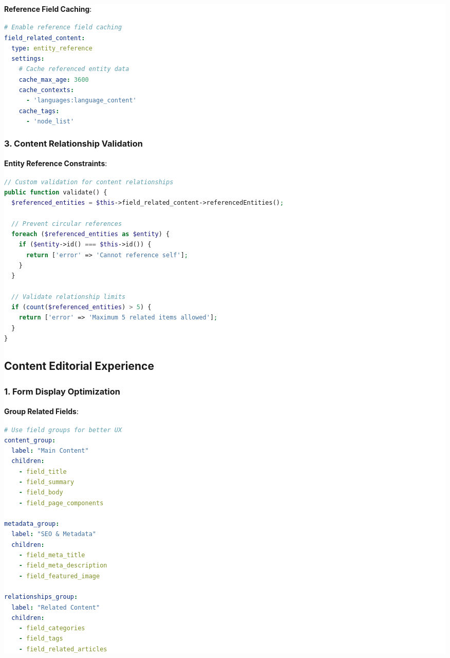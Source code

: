 **Reference Field Caching**:
```yaml
# Enable reference field caching
field_related_content:
  type: entity_reference
  settings:
    # Cache referenced entity data
    cache_max_age: 3600
    cache_contexts:
      - 'languages:language_content'
    cache_tags:
      - 'node_list'
```

### 3. Content Relationship Validation

**Entity Reference Constraints**:
```php
// Custom validation for content relationships
public function validate() {
  $referenced_entities = $this->field_related_content->referencedEntities();
  
  // Prevent circular references
  foreach ($referenced_entities as $entity) {
    if ($entity->id() === $this->id()) {
      return ['error' => 'Cannot reference self'];
    }
  }
  
  // Validate relationship limits
  if (count($referenced_entities) > 5) {
    return ['error' => 'Maximum 5 related items allowed'];
  }
}
```

## Content Editorial Experience

### 1. Form Display Optimization

**Group Related Fields**:
```yaml
# Use field groups for better UX
content_group:
  label: "Main Content"
  children:
    - field_title
    - field_summary
    - field_body
    - field_page_components

metadata_group:
  label: "SEO & Metadata"  
  children:
    - field_meta_title
    - field_meta_description
    - field_featured_image

relationships_group:
  label: "Related Content"
  children:
    - field_categories
    - field_tags
    - field_related_articles
```